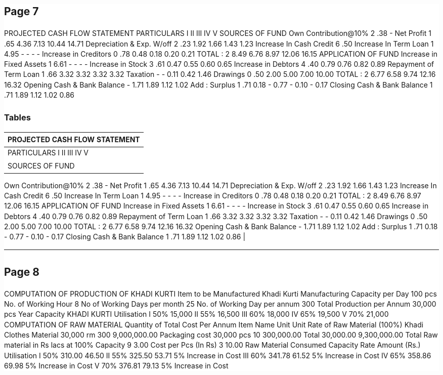 
## Page 7

PROJECTED CASH FLOW STATEMENT PARTICULARS I II III IV V SOURCES OF FUND Own Contribution@10% 2 .38 - Net Profit 1 .65 4.36 7.13 10.44 14.71 Depreciation & Exp. W/off 2 .23 1.92 1.66 1.43 1.23 Increase In Cash Credit 6 .50 Increase In Term Loan 1 4.95 - - - - Increase in Creditors 0 .78 0.48 0.18 0.20 0.21 TOTAL : 2 8.49 6.76 8.97 12.06 16.15 APPLICATION OF FUND Increase in Fixed Assets 1 6.61 - - - - Increase in Stock 3 .61 0.47 0.55 0.60 0.65 Increase in Debtors 4 .40 0.79 0.76 0.82 0.89 Repayment of Term Loan 1 .66 3.32 3.32 3.32 3.32 Taxation - - 0.11 0.42 1.46 Drawings 0 .50 2.00 5.00 7.00 10.00 TOTAL : 2 6.77 6.58 9.74 12.16 16.32 Opening Cash & Bank Balance - 1.71 1.89 1.12 1.02 Add : Surplus 1 .71 0.18 - 0.77 - 0.10 - 0.17 Closing Cash & Bank Balance 1 .71 1.89 1.12 1.02 0.86

### Tables

| PROJECTED CASH FLOW STATEMENT |
|---|
| PARTICULARS I II III IV V |
| SOURCES OF FUND
Own Contribution@10% 2 .38 -
Net Profit 1 .65 4.36 7.13 10.44 14.71
Depreciation & Exp. W/off 2 .23 1.92 1.66 1.43 1.23
Increase In Cash Credit 6 .50
Increase In Term Loan 1 4.95 - - - -
Increase in Creditors 0 .78 0.48 0.18 0.20 0.21
TOTAL : 2 8.49 6.76 8.97 12.06 16.15
APPLICATION OF FUND
Increase in Fixed Assets 1 6.61 - - - -
Increase in Stock 3 .61 0.47 0.55 0.60 0.65
Increase in Debtors 4 .40 0.79 0.76 0.82 0.89
Repayment of Term Loan 1 .66 3.32 3.32 3.32 3.32
Taxation - - 0.11 0.42 1.46
Drawings 0 .50 2.00 5.00 7.00 10.00
TOTAL : 2 6.77 6.58 9.74 12.16 16.32
Opening Cash & Bank Balance - 1.71 1.89 1.12 1.02
Add : Surplus 1 .71 0.18 - 0.77 - 0.10 - 0.17
Closing Cash & Bank Balance 1 .71 1.89 1.12 1.02 0.86 |

---

## Page 8

COMPUTATION OF PRODUCTION OF KHADI KURTI Item to be Manufactured Khadi Kurti Manufacturing Capacity per Day 100 pcs No. of Working Hour 8 No of Working Days per month 25 No. of Working Day per annum 300 Total Production per Annum 30,000 pcs Year Capacity KHADI KURTI Utilisation I 50% 15,000 II 55% 16,500 III 60% 18,000 IV 65% 19,500 V 70% 21,000 COMPUTATION OF RAW MATERIAL Quantity of Total Cost Per Annum Item Name Unit Unit Rate of Raw Material (100%) Khadi Clothes Material 30,000 rm 300 9,000,000.00 Packaging cost 30,000 pcs 10 300,000.00 Total 30,000.00 9,300,000.00 Total Raw material in Rs lacs at 100% Capacity 9 3.00 Cost per Pcs (In Rs) 3 10.00 Raw Material Consumed Capacity Rate Amount (Rs.) Utilisation I 50% 310.00 46.50 II 55% 325.50 53.71 5% Increase in Cost III 60% 341.78 61.52 5% Increase in Cost IV 65% 358.86 69.98 5% Increase in Cost V 70% 376.81 79.13 5% Increase in Cost
